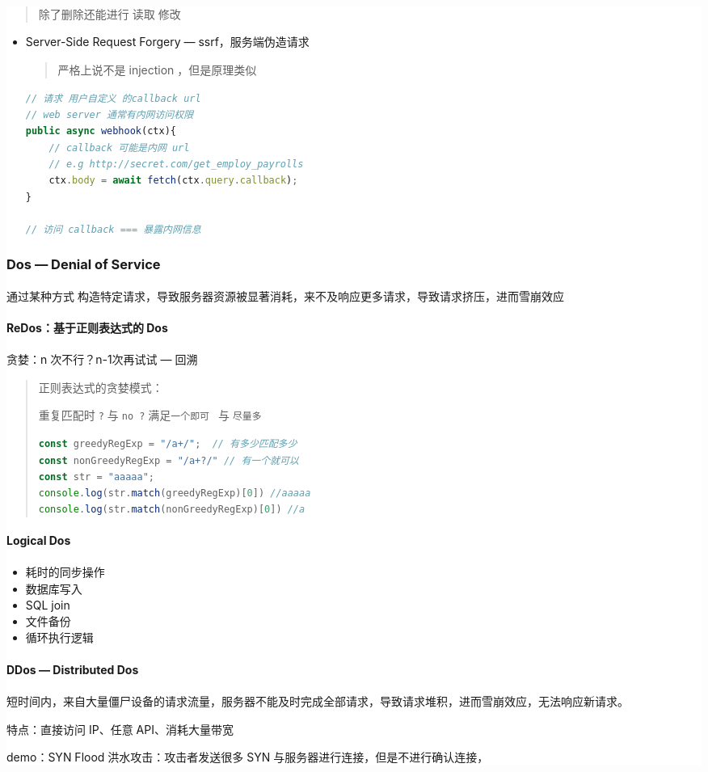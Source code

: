   > 除了删除还能进行 读取 修改

+ Server-Side Request Forgery — ssrf，服务端伪造请求

  > 严格上说不是 injection ，但是原理类似

  ~~~js
  // 请求 用户自定义 的callback url
  // web server 通常有内网访问权限
  public async webhook(ctx){
      // callback 可能是内网 url 
      // e.g http://secret.com/get_employ_payrolls
      ctx.body = await fetch(ctx.query.callback);
  }
  
  // 访问 callback === 暴露内网信息
  ~~~

  

### Dos — Denial of Service

通过某种方式 构造特定请求，导致服务器资源被显著消耗，来不及响应更多请求，导致请求挤压，进而雪崩效应

#### ReDos：基于正则表达式的 Dos

贪婪：n 次不行？n-1次再试试 — 回溯

> 正则表达式的贪婪模式：
>
> 重复匹配时 `?`  与 `no ?`  满足`一个即可 ` 与 `尽量多`
>
> ~~~js
> const greedyRegExp = "/a+/";  // 有多少匹配多少
> const nonGreedyRegExp = "/a+?/" // 有一个就可以
> const str = "aaaaa";
> console.log(str.match(greedyRegExp)[0]) //aaaaa
> console.log(str.match(nonGreedyRegExp)[0]) //a
> ~~~



#### Logical Dos

+ 耗时的同步操作
+ 数据库写入
+ SQL join
+ 文件备份
+ 循环执行逻辑



#### DDos — Distributed Dos 

短时间内，来自大量僵尸设备的请求流量，服务器不能及时完成全部请求，导致请求堆积，进而雪崩效应，无法响应新请求。

特点：直接访问 IP、任意 API、消耗大量带宽

demo：SYN Flood 洪水攻击：攻击者发送很多 SYN 与服务器进行连接，但是不进行确认连接，
